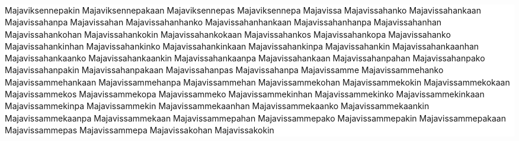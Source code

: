 Majaviksennepakin
Majaviksennepakaan
Majaviksennepas
Majaviksennepa
Majavissa
Majavissahanko
Majavissahankaan
Majavissahanpa
Majavissahan
Majavissahanhanko
Majavissahanhankaan
Majavissahanhanpa
Majavissahanhan
Majavissahankohan
Majavissahankokin
Majavissahankokaan
Majavissahankos
Majavissahankopa
Majavissahanko
Majavissahankinhan
Majavissahankinko
Majavissahankinkaan
Majavissahankinpa
Majavissahankin
Majavissahankaanhan
Majavissahankaanko
Majavissahankaankin
Majavissahankaanpa
Majavissahankaan
Majavissahanpahan
Majavissahanpako
Majavissahanpakin
Majavissahanpakaan
Majavissahanpas
Majavissahanpa
Majavissamme
Majavissammehanko
Majavissammehankaan
Majavissammehanpa
Majavissammehan
Majavissammekohan
Majavissammekokin
Majavissammekokaan
Majavissammekos
Majavissammekopa
Majavissammeko
Majavissammekinhan
Majavissammekinko
Majavissammekinkaan
Majavissammekinpa
Majavissammekin
Majavissammekaanhan
Majavissammekaanko
Majavissammekaankin
Majavissammekaanpa
Majavissammekaan
Majavissammepahan
Majavissammepako
Majavissammepakin
Majavissammepakaan
Majavissammepas
Majavissammepa
Majavissakohan
Majavissakokin